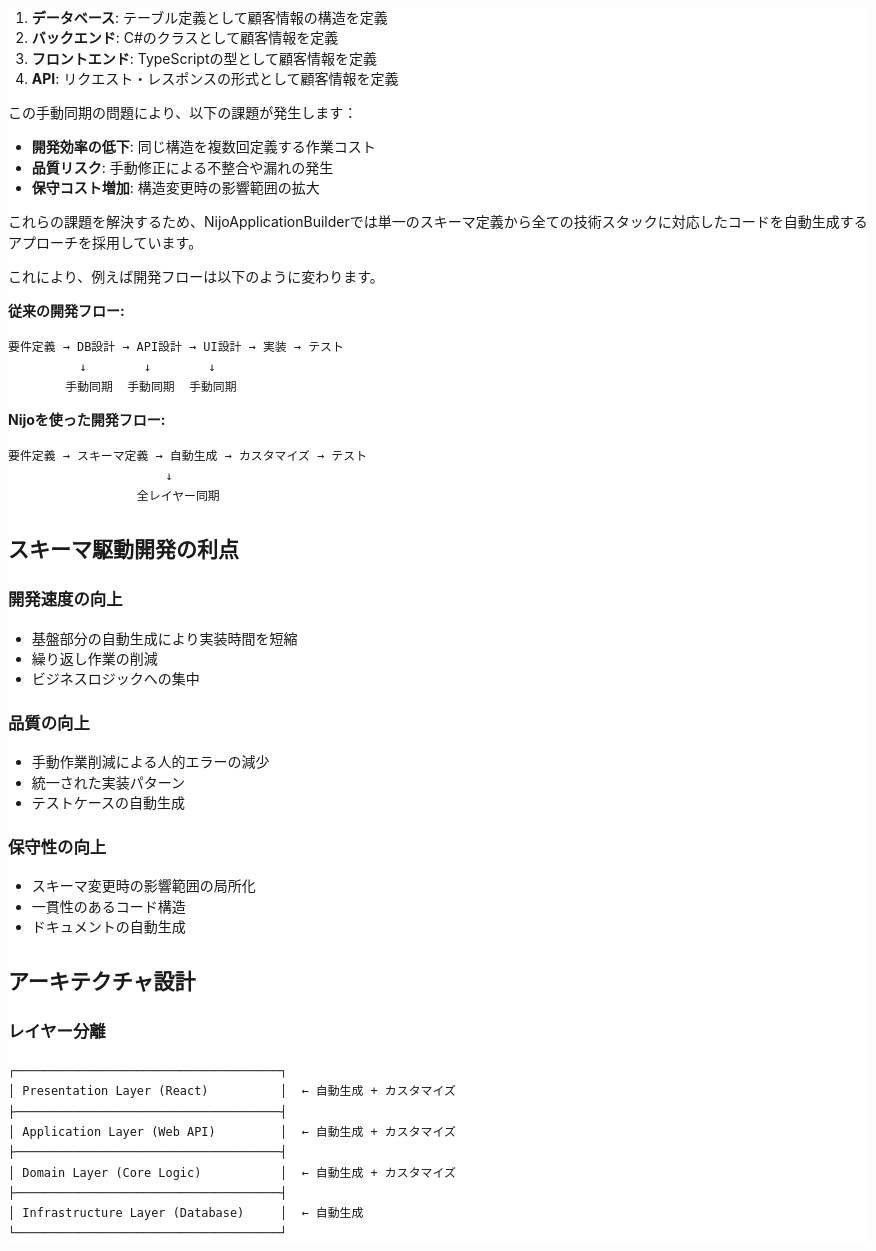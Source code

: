 1. **データベース**: テーブル定義として顧客情報の構造を定義
2. **バックエンド**: C#のクラスとして顧客情報を定義
3. **フロントエンド**: TypeScriptの型として顧客情報を定義
4. **API**: リクエスト・レスポンスの形式として顧客情報を定義

この手動同期の問題により、以下の課題が発生します：

- **開発効率の低下**: 同じ構造を複数回定義する作業コスト
- **品質リスク**: 手動修正による不整合や漏れの発生
- **保守コスト増加**: 構造変更時の影響範囲の拡大

これらの課題を解決するため、NijoApplicationBuilderでは単一のスキーマ定義から全ての技術スタックに対応したコードを自動生成するアプローチを採用しています。

これにより、例えば開発フローは以下のように変わります。

**従来の開発フロー:**
```
要件定義 → DB設計 → API設計 → UI設計 → 実装 → テスト
          ↓        ↓        ↓
        手動同期  手動同期  手動同期
```

**Nijoを使った開発フロー:**
```
要件定義 → スキーマ定義 → 自動生成 → カスタマイズ → テスト
                      ↓
                  全レイヤー同期
```

## スキーマ駆動開発の利点

### 開発速度の向上
- 基盤部分の自動生成により実装時間を短縮
- 繰り返し作業の削減
- ビジネスロジックへの集中

### 品質の向上
- 手動作業削減による人的エラーの減少
- 統一された実装パターン
- テストケースの自動生成

### 保守性の向上
- スキーマ変更時の影響範囲の局所化
- 一貫性のあるコード構造
- ドキュメントの自動生成

## アーキテクチャ設計

### レイヤー分離
```
┌─────────────────────────────────────┐
│ Presentation Layer (React)          │  ← 自動生成 + カスタマイズ
├─────────────────────────────────────┤
│ Application Layer (Web API)         │  ← 自動生成 + カスタマイズ
├─────────────────────────────────────┤
│ Domain Layer (Core Logic)           │  ← 自動生成 + カスタマイズ
├─────────────────────────────────────┤
│ Infrastructure Layer (Database)     │  ← 自動生成
└─────────────────────────────────────┘
```
